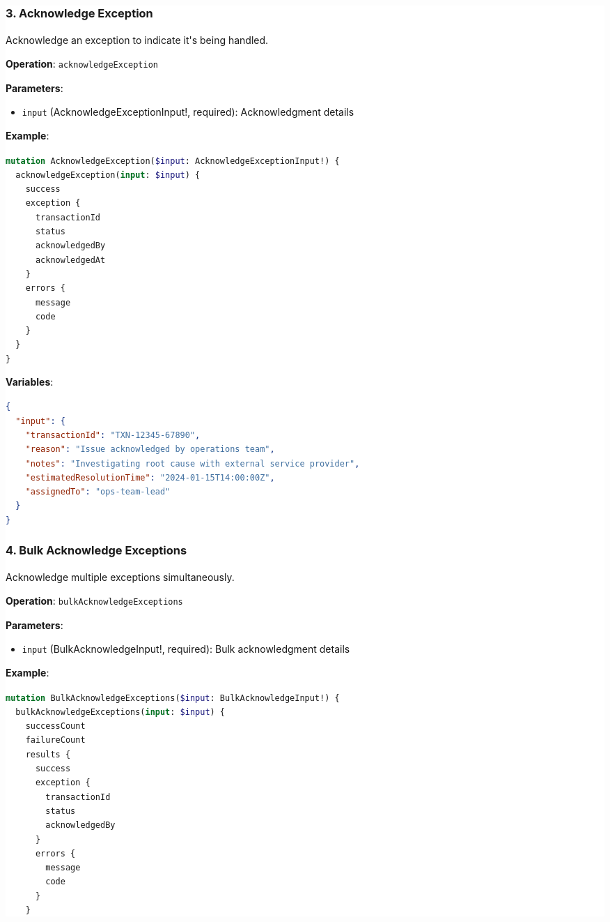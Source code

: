 ### 3. Acknowledge Exception

Acknowledge an exception to indicate it's being handled.

**Operation**: `acknowledgeException`

**Parameters**:
- `input` (AcknowledgeExceptionInput!, required): Acknowledgment details

**Example**:
```graphql
mutation AcknowledgeException($input: AcknowledgeExceptionInput!) {
  acknowledgeException(input: $input) {
    success
    exception {
      transactionId
      status
      acknowledgedBy
      acknowledgedAt
    }
    errors {
      message
      code
    }
  }
}
```

**Variables**:
```json
{
  "input": {
    "transactionId": "TXN-12345-67890",
    "reason": "Issue acknowledged by operations team",
    "notes": "Investigating root cause with external service provider",
    "estimatedResolutionTime": "2024-01-15T14:00:00Z",
    "assignedTo": "ops-team-lead"
  }
}
```

### 4. Bulk Acknowledge Exceptions

Acknowledge multiple exceptions simultaneously.

**Operation**: `bulkAcknowledgeExceptions`

**Parameters**:
- `input` (BulkAcknowledgeInput!, required): Bulk acknowledgment details

**Example**:
```graphql
mutation BulkAcknowledgeExceptions($input: BulkAcknowledgeInput!) {
  bulkAcknowledgeExceptions(input: $input) {
    successCount
    failureCount
    results {
      success
      exception {
        transactionId
        status
        acknowledgedBy
      }
      errors {
        message
        code
      }
    }
```
